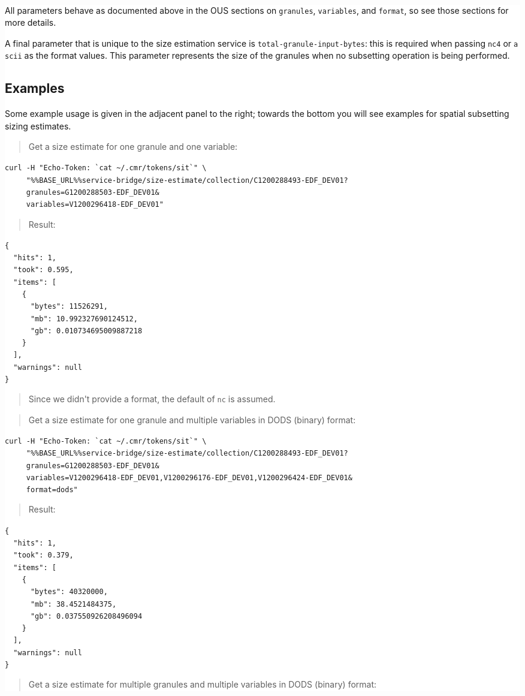 All parameters behave as documented above in the OUS sections on `granules`, `variables`, and
`format`, so see those sections for more details.

A final parameter that is unique to the size estimation service is `total-granule-input-bytes`:
this is required when passing `nc4` or `ascii` as the format values. This parameter represents
the size of the granules when no subsetting operation is being performed.

## Examples

Some example usage is given in the adjacent panel to the right; towards the bottom you will see
examples for spatial subsetting sizing estimates.

> Get a size estimate for one granule and one variable:

```shell
curl -H "Echo-Token: `cat ~/.cmr/tokens/sit`" \
     "%%BASE_URL%%service-bridge/size-estimate/collection/C1200288493-EDF_DEV01?
     granules=G1200288503-EDF_DEV01&
     variables=V1200296418-EDF_DEV01"
```

> Result:

```shell
{
  "hits": 1,
  "took": 0.595,
  "items": [
    {
      "bytes": 11526291,
      "mb": 10.992327690124512,
      "gb": 0.010734695009887218
    }
  ],
  "warnings": null
}
```

> Since we didn't provide a format, the default of `nc` is assumed.

> Get a size estimate for one granule and multiple variables in DODS (binary) format:

```shell
curl -H "Echo-Token: `cat ~/.cmr/tokens/sit`" \
     "%%BASE_URL%%service-bridge/size-estimate/collection/C1200288493-EDF_DEV01?
     granules=G1200288503-EDF_DEV01&
     variables=V1200296418-EDF_DEV01,V1200296176-EDF_DEV01,V1200296424-EDF_DEV01&
     format=dods"
```

> Result:

```shell
{
  "hits": 1,
  "took": 0.379,
  "items": [
    {
      "bytes": 40320000,
      "mb": 38.4521484375,
      "gb": 0.037550926208496094
    }
  ],
  "warnings": null
}
```
> Get a size estimate for multiple granules and multiple variables in DODS (binary) format:
